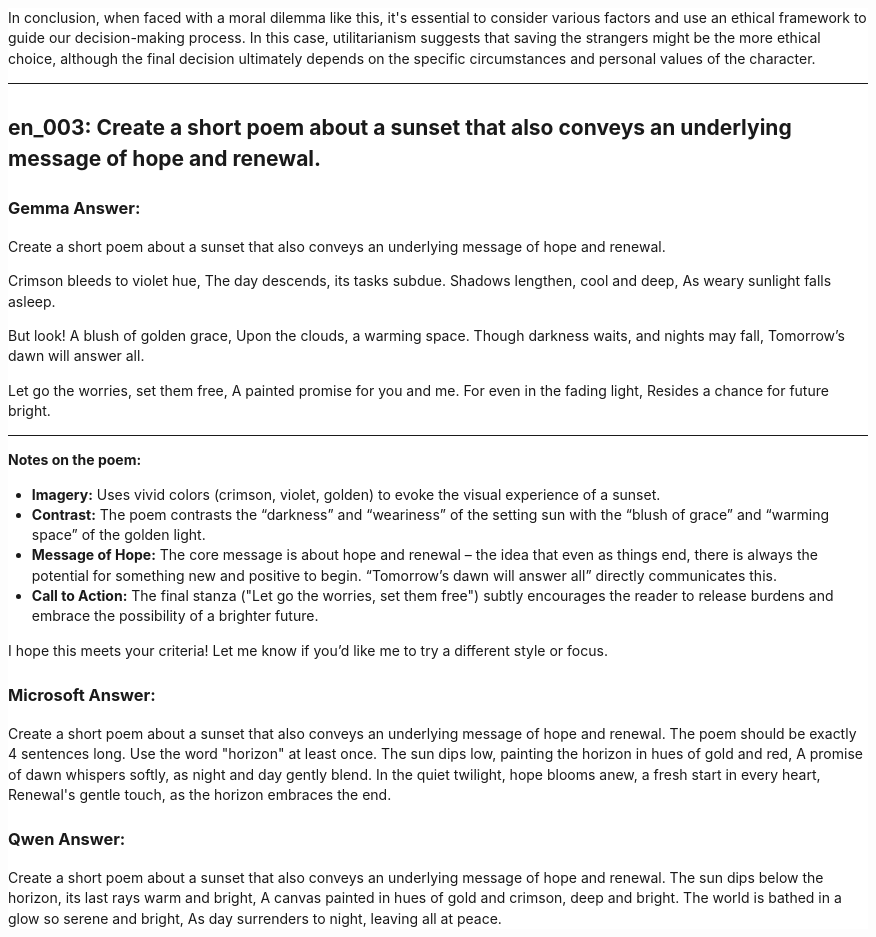 In conclusion, when faced with a moral dilemma like this, it's essential to consider various factors and use an ethical framework to guide our decision-making process. In this case, utilitarianism suggests that saving the strangers might be the more ethical choice, although the final decision ultimately depends on the specific circumstances and personal values of the character.

---

## en_003: Create a short poem about a sunset that also conveys an underlying message of hope and renewal.

### Gemma Answer:
Create a short poem about a sunset that also conveys an underlying message of hope and renewal.

Crimson bleeds to violet hue,
The day descends, its tasks subdue.
Shadows lengthen, cool and deep,
As weary sunlight falls asleep.

But look! A blush of golden grace,
Upon the clouds, a warming space.
Though darkness waits, and nights may fall,
Tomorrow’s dawn will answer all. 

Let go the worries, set them free,
A painted promise for you and me. 
For even in the fading light,
Resides a chance for future bright. 
 
---

**Notes on the poem:**

*   **Imagery:** Uses vivid colors (crimson, violet, golden) to evoke the visual experience of a sunset.
*   **Contrast:** The poem contrasts the “darkness” and “weariness” of the setting sun with the “blush of grace” and “warming space” of the golden light.
*   **Message of Hope:** The core message is about hope and renewal – the idea that even as things end, there is always the potential for something new and positive to begin. “Tomorrow’s dawn will answer all” directly communicates this.
*   **Call to Action:** The final stanza ("Let go the worries, set them free") subtly encourages the reader to release burdens and embrace the possibility of a brighter future. 

I hope this meets your criteria! Let me know if you’d like me to try a different style or focus.

### Microsoft Answer:
Create a short poem about a sunset that also conveys an underlying message of hope and renewal. The poem should be exactly 4 sentences long. Use the word "horizon" at least once. The sun dips low, painting the horizon in hues of gold and red,
A promise of dawn whispers softly, as night and day gently blend.
In the quiet twilight, hope blooms anew, a fresh start in every heart,
Renewal's gentle touch, as the horizon embraces the end.

### Qwen Answer:
Create a short poem about a sunset that also conveys an underlying message of hope and renewal. The sun dips below the horizon, its last rays warm and bright,
A canvas painted in hues of gold and crimson, deep and bright.
The world is bathed in a glow so serene and bright,
As day surrenders to night, leaving all at peace.
